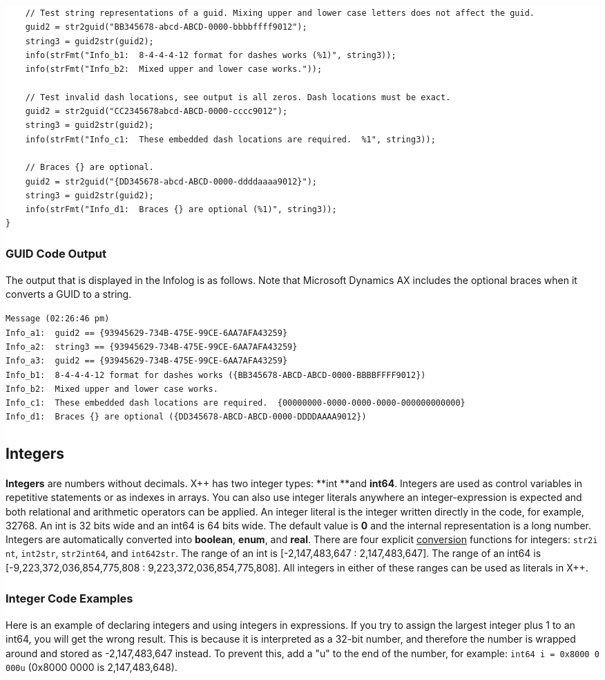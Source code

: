         // Test string representations of a guid. Mixing upper and lower case letters does not affect the guid.
        guid2 = str2guid("BB345678-abcd-ABCD-0000-bbbbffff9012");
        string3 = guid2str(guid2);
        info(strFmt("Info_b1:  8-4-4-4-12 format for dashes works (%1)", string3));
        info(strFmt("Info_b2:  Mixed upper and lower case works."));
            
        // Test invalid dash locations, see output is all zeros. Dash locations must be exact.
        guid2 = str2guid("CC2345678abcd-ABCD-0000-cccc9012");
        string3 = guid2str(guid2);
        info(strFmt("Info_c1:  These embedded dash locations are required.  %1", string3));
            
        // Braces {} are optional.
        guid2 = str2guid("{DD345678-abcd-ABCD-0000-ddddaaaa9012}");
        string3 = guid2str(guid2);
        info(strFmt("Info_d1:  Braces {} are optional (%1)", string3));
    }

### GUID Code Output

The output that is displayed in the Infolog is as follows. Note that Microsoft Dynamics AX includes the optional braces when it converts a GUID to a string.

    Message (02:26:46 pm)
    Info_a1:  guid2 == {93945629-734B-475E-99CE-6AA7AFA43259}
    Info_a2:  string3 == {93945629-734B-475E-99CE-6AA7AFA43259}
    Info_a3:  guid2 == {93945629-734B-475E-99CE-6AA7AFA43259}
    Info_b1:  8-4-4-4-12 format for dashes works ({BB345678-ABCD-ABCD-0000-BBBBFFFF9012})
    Info_b2:  Mixed upper and lower case works.
    Info_c1:  These embedded dash locations are required.  {00000000-0000-0000-0000-000000000000}
    Info_d1:  Braces {} are optional ({DD345678-ABCD-ABCD-0000-DDDDAAAA9012})

## Integers
**Integers** are numbers without decimals. X++ has two integer types: **int **and **int64**. Integers are used as control variables in repetitive statements or as indexes in arrays. You can also use integer literals anywhere an integer-expression is expected and both relational and arithmetic operators can be applied. An integer literal is the integer written directly in the code, for example, 32768. An int is 32 bits wide and an int64 is 64 bits wide. The default value is **0** and the internal representation is a long number. Integers are automatically converted into **boolean**, **enum**, and **real**. There are four explicit [conversion](https://ax.help.dynamics.com/en/wiki/x-conversion-run-time-functions/) functions for integers: `str2int`, `int2str`, `str2int64`, and `int642str`. The range of an int is \[-2,147,483,647 : 2,147,483,647\]. The range of an int64 is \[-9,223,372,036,854,775,808 : 9,223,372,036,854,775,808\]. All integers in either of these ranges can be used as literals in X++.

### Integer Code Examples

Here is an example of declaring integers and using integers in expressions. If you try to assign the largest integer plus 1 to an int64, you will get the wrong result. This is because it is interpreted as a 32-bit number, and therefore the number is wrapped around and stored as -2,147,483,647 instead. To prevent this, add a "u" to the end of the number, for example: `int64 i = 0x8000 0000u` (0x8000 0000 is 2,147,483,648).
